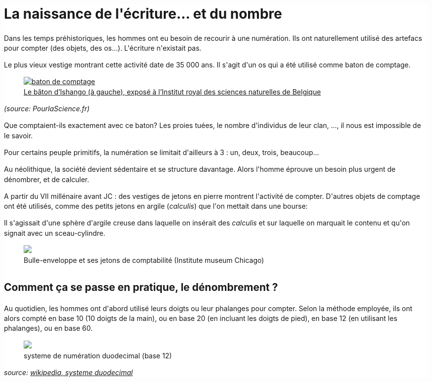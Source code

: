 # La naissance de l'écriture... et du nombre

Dans les temps préhistoriques, les hommes ont eu besoin de recourir à une numération. Ils ont naturellement utilisé des artefacs pour compter (des objets, des os...). L'écriture n'existait pas. 

Le plus vieux vestige montrant cette activité date de 35 000 ans. Il s'agit d'un os qui a été utilisé comme baton de comptage. 

<figure>
  <a href="https://www.pourlascience.fr/sd/histoire-sciences/lafrique-berceau-des-mathematiques-5702.php">
  <img src="../images/baton.jpeg" width="300px" alt="baton de comptage">
  <figcaption>Le bâton d’Ishango (à gauche), exposé à l’Institut royal des sciences naturelles de Belgique</figcaption></a>
</figure>

*(source: PourlaScience.fr)*

Que comptaient-ils exactement avec ce baton? Les proies tuées, le nombre d'individus de leur clan, ..., il nous est impossible de le savoir.

Pour certains peuple primitifs, la numération se limitait d'ailleurs à 3 : un, deux, trois, beaucoup... 

Au néolithique, la société devient sédentaire et se structure davantage. Alors l'homme éprouve un besoin plus urgent de dénombrer, et de calculer.

A partir du VII millénaire avant JC : des vestiges de jetons en pierre montrent l'activité de compter. D'autres objets de comptage ont été utilisés, comme des petits jetons en argile (*calculis*) que l'on mettait dans une bourse:

Il s'agissait d'une sphère d'argile creuse dans laquelle on insérait des *calculis* et sur laquelle on marquait le contenu et qu'on signait avec un sceau-cylindre.

<figure>
    <img src="../images/calculis.jpeg">
    <figcaption>Bulle-enveloppe et ses jetons de comptabilité (Institute museum Chicago)</figcaption>
</figure>

## Comment ça se passe en pratique, le dénombrement ?

Au quotidien, les hommes ont d'abord utilisé leurs doigts ou leur phalanges pour compter. Selon la méthode employée, ils ont alors compté en base 10 (10 doigts de la main), ou en base 20 (en incluant les doigts de pied), en base 12 (en utilisant les phalanges), ou en base 60.

<figure>
    <img src="../images/duodecimal.png">
    <figcaption>systeme de numération duodecimal (base 12)</figcaption>
</figure>

*source: [wikipedia, systeme duodecimal](https://fr.wikipedia.org/wiki/Syst%C3%A8me_duod%C3%A9cimal)*
